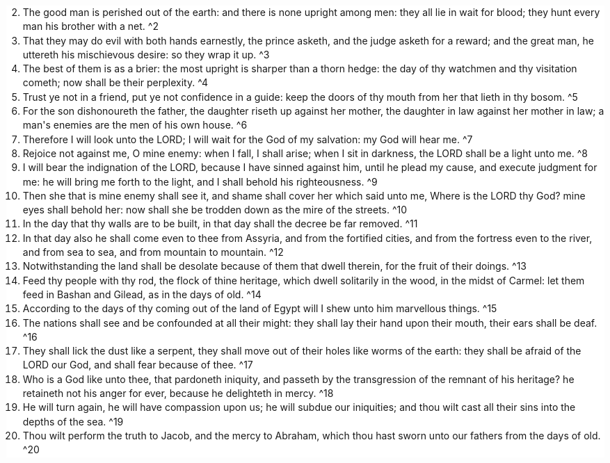  2. The good man is perished out of the earth: and there is none upright among men: they all lie in wait for blood; they hunt every man his brother with a net. ^2
 3. That they may do evil with both hands earnestly, the prince asketh, and the judge asketh for a reward; and the great man, he uttereth his mischievous desire: so they wrap it up. ^3
 4. The best of them is as a brier: the most upright is sharper than a thorn hedge: the day of thy watchmen and thy visitation cometh; now shall be their perplexity. ^4
 5. Trust ye not in a friend, put ye not confidence in a guide: keep the doors of thy mouth from her that lieth in thy bosom. ^5
 6. For the son dishonoureth the father, the daughter riseth up against her mother, the daughter in law against her mother in law; a man's enemies are the men of his own house. ^6
 7. Therefore I will look unto the LORD; I will wait for the God of my salvation: my God will hear me. ^7
 8. Rejoice not against me, O mine enemy: when I fall, I shall arise; when I sit in darkness, the LORD shall be a light unto me. ^8
 9. I will bear the indignation of the LORD, because I have sinned against him, until he plead my cause, and execute judgment for me: he will bring me forth to the light, and I shall behold his righteousness. ^9
 10. Then she that is mine enemy shall see it, and shame shall cover her which said unto me, Where is the LORD thy God? mine eyes shall behold her: now shall she be trodden down as the mire of the streets. ^10
 11. In the day that thy walls are to be built, in that day shall the decree be far removed. ^11
 12. In that day also he shall come even to thee from Assyria, and from the fortified cities, and from the fortress even to the river, and from sea to sea, and from mountain to mountain. ^12
 13. Notwithstanding the land shall be desolate because of them that dwell therein, for the fruit of their doings. ^13
 14. Feed thy people with thy rod, the flock of thine heritage, which dwell solitarily in the wood, in the midst of Carmel: let them feed in Bashan and Gilead, as in the days of old. ^14
 15. According to the days of thy coming out of the land of Egypt will I shew unto him marvellous things. ^15
 16. The nations shall see and be confounded at all their might: they shall lay their hand upon their mouth, their ears shall be deaf. ^16
 17. They shall lick the dust like a serpent, they shall move out of their holes like worms of the earth: they shall be afraid of the LORD our God, and shall fear because of thee. ^17
 18. Who is a God like unto thee, that pardoneth iniquity, and passeth by the transgression of the remnant of his heritage? he retaineth not his anger for ever, because he delighteth in mercy. ^18
 19. He will turn again, he will have compassion upon us; he will subdue our iniquities; and thou wilt cast all their sins into the depths of the sea. ^19
 20. Thou wilt perform the truth to Jacob, and the mercy to Abraham, which thou hast sworn unto our fathers from the days of old. ^20
